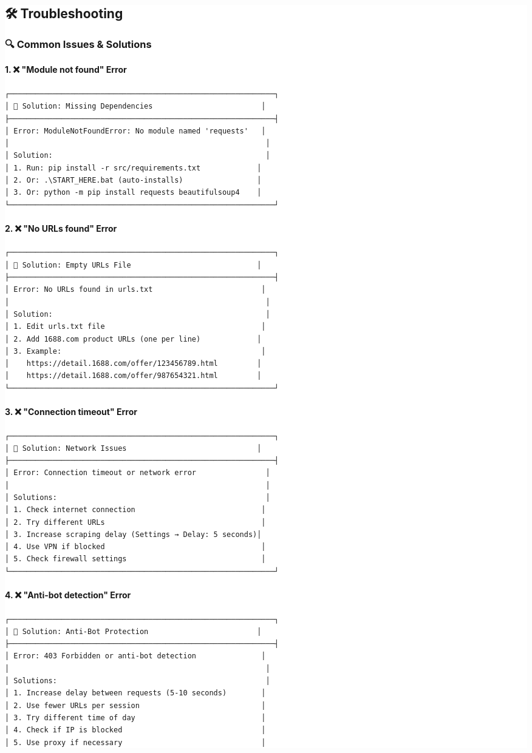 
## 🛠️ Troubleshooting

### 🔍 Common Issues & Solutions

#### 1. ❌ "Module not found" Error
```
┌─────────────────────────────────────────────────────────────┐
│ 🔧 Solution: Missing Dependencies                         │
├─────────────────────────────────────────────────────────────┤
│ Error: ModuleNotFoundError: No module named 'requests'   │
│                                                           │
│ Solution:                                                 │
│ 1. Run: pip install -r src/requirements.txt             │
│ 2. Or: .\START_HERE.bat (auto-installs)                 │
│ 3. Or: python -m pip install requests beautifulsoup4    │
└─────────────────────────────────────────────────────────────┘
```

#### 2. ❌ "No URLs found" Error
```
┌─────────────────────────────────────────────────────────────┐
│ 🔧 Solution: Empty URLs File                             │
├─────────────────────────────────────────────────────────────┤
│ Error: No URLs found in urls.txt                         │
│                                                           │
│ Solution:                                                 │
│ 1. Edit urls.txt file                                    │
│ 2. Add 1688.com product URLs (one per line)             │
│ 3. Example:                                              │
│    https://detail.1688.com/offer/123456789.html         │
│    https://detail.1688.com/offer/987654321.html         │
└─────────────────────────────────────────────────────────────┘
```

#### 3. ❌ "Connection timeout" Error
```
┌─────────────────────────────────────────────────────────────┐
│ 🔧 Solution: Network Issues                              │
├─────────────────────────────────────────────────────────────┤
│ Error: Connection timeout or network error                │
│                                                           │
│ Solutions:                                                │
│ 1. Check internet connection                             │
│ 2. Try different URLs                                    │
│ 3. Increase scraping delay (Settings → Delay: 5 seconds)│
│ 4. Use VPN if blocked                                    │
│ 5. Check firewall settings                               │
└─────────────────────────────────────────────────────────────┘
```

#### 4. ❌ "Anti-bot detection" Error
```
┌─────────────────────────────────────────────────────────────┐
│ 🔧 Solution: Anti-Bot Protection                         │
├─────────────────────────────────────────────────────────────┤
│ Error: 403 Forbidden or anti-bot detection               │
│                                                           │
│ Solutions:                                                │
│ 1. Increase delay between requests (5-10 seconds)        │
│ 2. Use fewer URLs per session                            │
│ 3. Try different time of day                             │
│ 4. Check if IP is blocked                                │
│ 5. Use proxy if necessary                                │
```